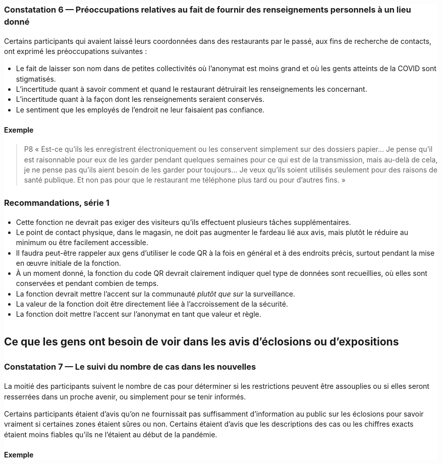 ### Constatation 6 — Préoccupations relatives au fait de fournir des renseignements personnels à un lieu donné

Certains participants qui avaient laissé leurs coordonnées dans des restaurants par le passé, aux fins de recherche de contacts, ont exprimé les préoccupations suivantes :

*   Le fait de laisser son nom dans de petites collectivités où l’anonymat est moins grand et où les gents atteints de la COVID sont stigmatisés.
*   L’incertitude quant à savoir comment et quand le restaurant détruirait les renseignements les concernant.
*   L’incertitude quant à la façon dont les renseignements seraient conservés.
*   Le sentiment que les employés de l’endroit ne leur faisaient pas confiance.

#### Exemple

> P8 « Est-ce qu’ils les enregistrent électroniquement ou les conservent simplement sur des dossiers papier… Je pense qu’il est raisonnable pour eux de les garder pendant quelques semaines pour ce qui est de la transmission, mais au-delà de cela, je ne pense pas qu’ils aient besoin de les garder pour toujours... Je veux qu’ils soient utilisés seulement pour des raisons de santé publique. Et non pas pour que le restaurant me téléphone plus tard ou pour d’autres fins. »

### Recommandations, série 1

*   Cette fonction ne devrait pas exiger des visiteurs qu’ils effectuent plusieurs tâches supplémentaires. 
*   Le point de contact physique, dans le magasin, ne doit pas augmenter le fardeau lié aux avis, mais plutôt le réduire au minimum ou être facilement accessible.
*   Il faudra peut-être rappeler aux gens d’utiliser le code QR à la fois en général et à des endroits précis, surtout pendant la mise en œuvre initiale de la fonction.
*   À un moment donné, la fonction du code QR devrait clairement indiquer quel type de données sont recueillies, où elles sont conservées et pendant combien de temps.
*   La fonction devrait mettre l’accent sur la communauté _plutôt que sur_ la surveillance.
*   La valeur de la fonction doit être directement liée à l’accroissement de la sécurité.
*   La fonction doit mettre l’accent sur l’anonymat en tant que valeur et règle.

## Ce que les gens ont besoin de voir dans les avis d’éclosions ou d’expositions

### Constatation 7 — Le suivi du nombre de cas dans les nouvelles

La moitié des participants suivent le nombre de cas pour déterminer si les restrictions peuvent être assouplies ou si elles seront resserrées dans un proche avenir, ou simplement pour se tenir informés. 

Certains participants étaient d’avis qu’on ne fournissait pas suffisamment d’information au public sur les éclosions pour savoir vraiment si certaines zones étaient sûres ou non. Certains étaient d’avis que les descriptions des cas ou les chiffres exacts étaient moins fiables qu’ils ne l’étaient au début de la pandémie.

#### Exemple
